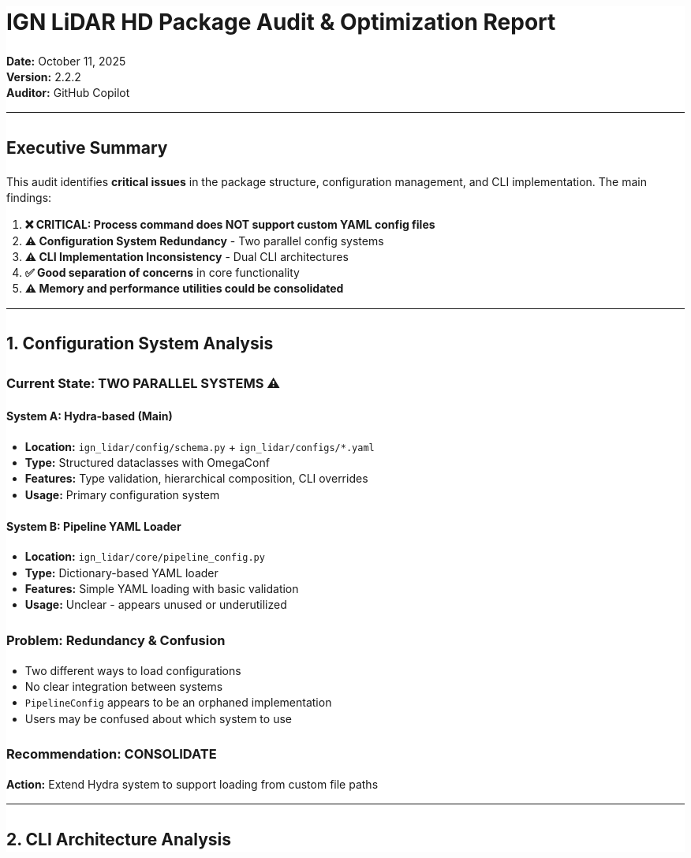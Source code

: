 # IGN LiDAR HD Package Audit & Optimization Report
**Date:** October 11, 2025  
**Version:** 2.2.2  
**Auditor:** GitHub Copilot

---

## Executive Summary

This audit identifies **critical issues** in the package structure, configuration management, and CLI implementation. The main findings:

1. **❌ CRITICAL: Process command does NOT support custom YAML config files**
2. **⚠️ Configuration System Redundancy** - Two parallel config systems
3. **⚠️ CLI Implementation Inconsistency** - Dual CLI architectures
4. **✅ Good separation of concerns** in core functionality
5. **⚠️ Memory and performance utilities could be consolidated**

---

## 1. Configuration System Analysis

### Current State: TWO PARALLEL SYSTEMS ⚠️

#### System A: Hydra-based (Main)
- **Location:** `ign_lidar/config/schema.py` + `ign_lidar/configs/*.yaml`
- **Type:** Structured dataclasses with OmegaConf
- **Features:** Type validation, hierarchical composition, CLI overrides
- **Usage:** Primary configuration system

#### System B: Pipeline YAML Loader
- **Location:** `ign_lidar/core/pipeline_config.py`
- **Type:** Dictionary-based YAML loader
- **Features:** Simple YAML loading with basic validation
- **Usage:** Unclear - appears unused or underutilized

### Problem: Redundancy & Confusion
- Two different ways to load configurations
- No clear integration between systems
- `PipelineConfig` appears to be an orphaned implementation
- Users may be confused about which system to use

### Recommendation: **CONSOLIDATE**
**Action:** Extend Hydra system to support loading from custom file paths

---

## 2. CLI Architecture Analysis
